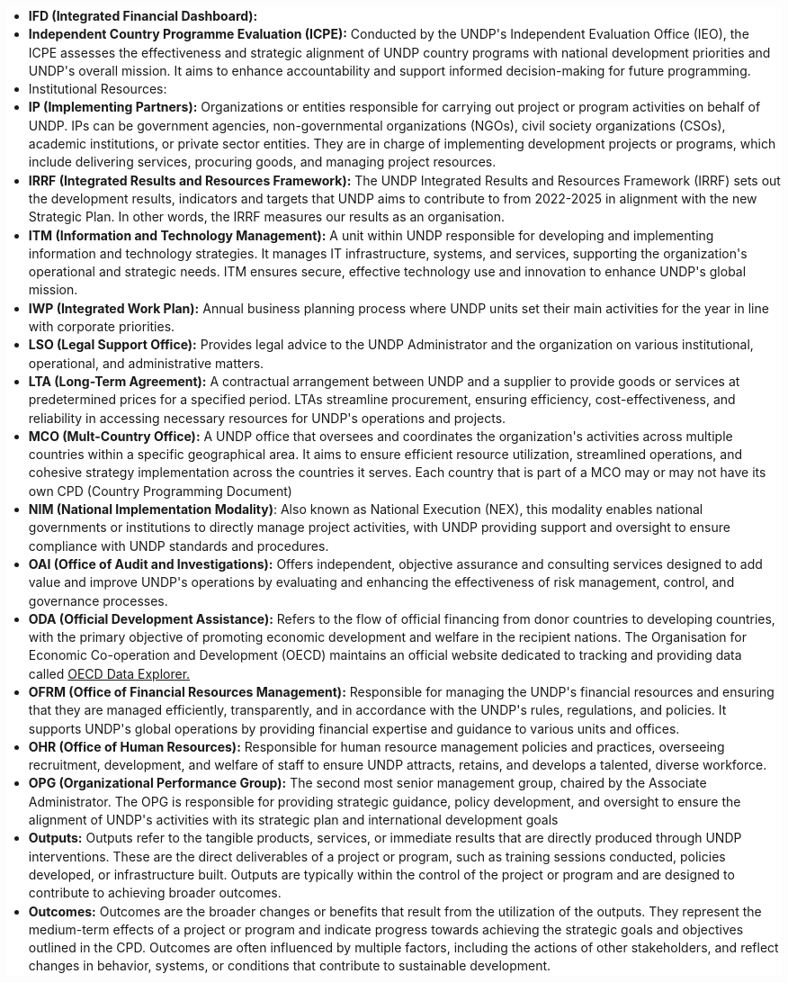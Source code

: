 * **IFD (Integrated Financial Dashboard):**
* **Independent Country Programme Evaluation (ICPE):** Conducted by the UNDP's Independent Evaluation Office (IEO), the ICPE assesses the effectiveness and strategic alignment of UNDP country programs with national development priorities and UNDP's overall mission. It aims to enhance accountability and support informed decision-making for future programming.
* Institutional Resources:
* **IP (Implementing Partners):** Organizations or entities responsible for carrying out project or program activities on behalf of UNDP. IPs can be government agencies, non-governmental organizations (NGOs), civil society organizations (CSOs), academic institutions, or private sector entities. They are in charge of implementing development projects or programs, which include delivering services, procuring goods, and managing project resources.
* **IRRF (Integrated Results and Resources Framework):** The UNDP Integrated Results and Resources Framework (IRRF) sets out the development results, indicators and targets that UNDP aims to contribute to from 2022-2025 in alignment with the new Strategic Plan. In other words, the IRRF measures our results as an organisation.
* **ITM (Information and Technology Management):** A unit within UNDP responsible for developing and implementing information and technology strategies. It manages IT infrastructure, systems, and services, supporting the organization's operational and strategic needs. ITM ensures secure, effective technology use and innovation to enhance UNDP's global mission.
* **IWP (Integrated Work Plan):** Annual business planning process where UNDP units set their main activities for the year in line with corporate priorities.
* **LSO (Legal Support Office):** Provides legal advice to the UNDP Administrator and the organization on various institutional, operational, and administrative matters.
* **LTA (Long-Term Agreement):** A contractual arrangement between UNDP and a supplier to provide goods or services at predetermined prices for a specified period. LTAs streamline procurement, ensuring efficiency, cost-effectiveness, and reliability in accessing necessary resources for UNDP's operations and projects.
* **MCO (Mult-Country Office):** A UNDP office that oversees and coordinates the organization's activities across multiple countries within a specific geographical area. It aims to ensure efficient resource utilization, streamlined operations, and cohesive strategy implementation across the countries it serves. Each country that is part of a MCO may or may not have its own CPD (Country Programming Document)
* **NIM (National Implementation Modality)**: Also known as National Execution (NEX), this modality enables national governments or institutions to directly manage project activities, with UNDP providing support and oversight to ensure compliance with UNDP standards and procedures.
* **OAI (Office of Audit and Investigations):** Offers independent, objective assurance and consulting services designed to add value and improve UNDP's operations by evaluating and enhancing the effectiveness of risk management, control, and governance processes.
* **ODA (Official Development Assistance):** Refers to the flow of official financing from donor countries to developing countries, with the primary objective of promoting economic development and welfare in the recipient nations. The Organisation for Economic Co-operation and Development (OECD) maintains an official website dedicated to tracking and providing data called [OECD Data Explorer.](https://data-explorer.oecd.org/)
* **OFRM (Office of Financial Resources Management):** Responsible for managing the UNDP's financial resources and ensuring that they are managed efficiently, transparently, and in accordance with the UNDP's rules, regulations, and policies. It supports UNDP's global operations by providing financial expertise and guidance to various units and offices.
* **OHR (Office of Human Resources):** Responsible for human resource management policies and practices, overseeing recruitment, development, and welfare of staff to ensure UNDP attracts, retains, and develops a talented, diverse workforce.
* **OPG (Organizational Performance Group):** The second most senior management group, chaired by the Associate Administrator. The OPG is responsible for providing strategic guidance, policy development, and oversight to ensure the alignment of UNDP's activities with its strategic plan and international development goals
* **Outputs:** Outputs refer to the tangible products, services, or immediate results that are directly produced through UNDP interventions. These are the direct deliverables of a project or program, such as training sessions conducted, policies developed, or infrastructure built. Outputs are typically within the control of the project or program and are designed to contribute to achieving broader outcomes.
* **Outcomes:** Outcomes are the broader changes or benefits that result from the utilization of the outputs. They represent the medium-term effects of a project or program and indicate progress towards achieving the strategic goals and objectives outlined in the CPD. Outcomes are often influenced by multiple factors, including the actions of other stakeholders, and reflect changes in behavior, systems, or conditions that contribute to sustainable development.